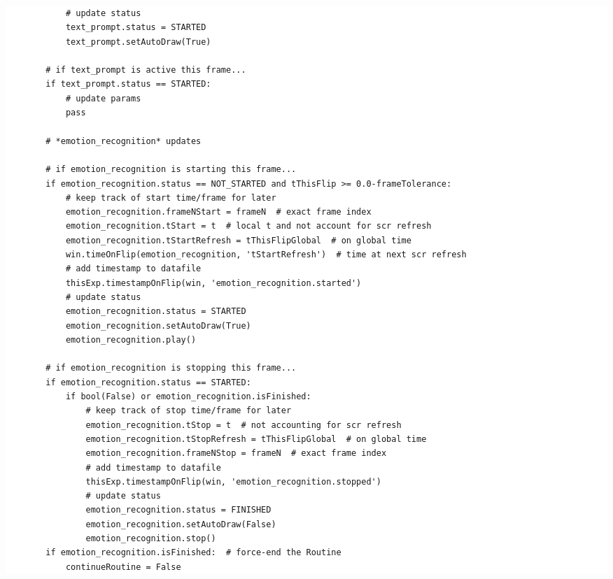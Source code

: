                 # update status
                text_prompt.status = STARTED
                text_prompt.setAutoDraw(True)
            
            # if text_prompt is active this frame...
            if text_prompt.status == STARTED:
                # update params
                pass
            
            # *emotion_recognition* updates
            
            # if emotion_recognition is starting this frame...
            if emotion_recognition.status == NOT_STARTED and tThisFlip >= 0.0-frameTolerance:
                # keep track of start time/frame for later
                emotion_recognition.frameNStart = frameN  # exact frame index
                emotion_recognition.tStart = t  # local t and not account for scr refresh
                emotion_recognition.tStartRefresh = tThisFlipGlobal  # on global time
                win.timeOnFlip(emotion_recognition, 'tStartRefresh')  # time at next scr refresh
                # add timestamp to datafile
                thisExp.timestampOnFlip(win, 'emotion_recognition.started')
                # update status
                emotion_recognition.status = STARTED
                emotion_recognition.setAutoDraw(True)
                emotion_recognition.play()
            
            # if emotion_recognition is stopping this frame...
            if emotion_recognition.status == STARTED:
                if bool(False) or emotion_recognition.isFinished:
                    # keep track of stop time/frame for later
                    emotion_recognition.tStop = t  # not accounting for scr refresh
                    emotion_recognition.tStopRefresh = tThisFlipGlobal  # on global time
                    emotion_recognition.frameNStop = frameN  # exact frame index
                    # add timestamp to datafile
                    thisExp.timestampOnFlip(win, 'emotion_recognition.stopped')
                    # update status
                    emotion_recognition.status = FINISHED
                    emotion_recognition.setAutoDraw(False)
                    emotion_recognition.stop()
            if emotion_recognition.isFinished:  # force-end the Routine
                continueRoutine = False
            